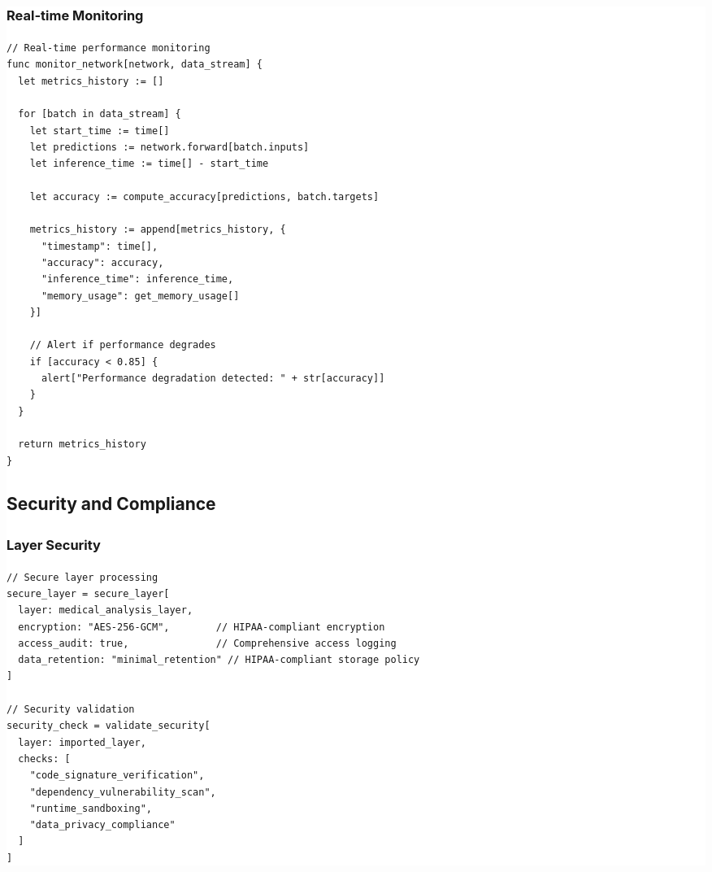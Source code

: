 ### Real-time Monitoring

```cortex
// Real-time performance monitoring
func monitor_network[network, data_stream] {
  let metrics_history := []
  
  for [batch in data_stream] {
    let start_time := time[]
    let predictions := network.forward[batch.inputs]
    let inference_time := time[] - start_time
    
    let accuracy := compute_accuracy[predictions, batch.targets]
    
    metrics_history := append[metrics_history, {
      "timestamp": time[],
      "accuracy": accuracy,
      "inference_time": inference_time,
      "memory_usage": get_memory_usage[]
    }]
    
    // Alert if performance degrades
    if [accuracy < 0.85] {
      alert["Performance degradation detected: " + str[accuracy]]
    }
  }
  
  return metrics_history
}
```

## Security and Compliance

### Layer Security

```cortex
// Secure layer processing
secure_layer = secure_layer[
  layer: medical_analysis_layer,
  encryption: "AES-256-GCM",        // HIPAA-compliant encryption
  access_audit: true,               // Comprehensive access logging
  data_retention: "minimal_retention" // HIPAA-compliant storage policy
]

// Security validation
security_check = validate_security[
  layer: imported_layer,
  checks: [
    "code_signature_verification",
    "dependency_vulnerability_scan",
    "runtime_sandboxing",
    "data_privacy_compliance"
  ]
]
```
